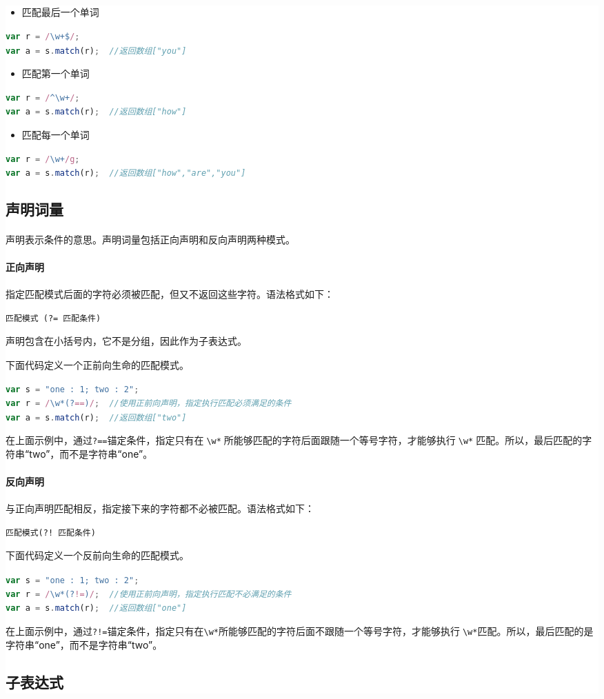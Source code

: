 - 匹配最后一个单词

```javascript
var r = /\w+$/;
var a = s.match(r);  //返回数组["you"]
```

- 匹配第一个单词

```javascript
var r = /^\w+/;
var a = s.match(r);  //返回数组["how"]
```

- 匹配每一个单词

```javascript
var r = /\w+/g;
var a = s.match(r);  //返回数组["how","are","you"]
```

## 声明词量

声明表示条件的意思。声明词量包括正向声明和反向声明两种模式。

#### 正向声明

指定匹配模式后面的字符必须被匹配，但又不返回这些字符。语法格式如下：

`匹配模式 (?= 匹配条件)`

声明包含在小括号内，它不是分组，因此作为子表达式。

下面代码定义一个正前向生命的匹配模式。

```javascript
var s = "one : 1; two : 2";
var r = /\w*(?==)/;  //使用正前向声明，指定执行匹配必须满足的条件
var a = s.match(r);  //返回数组["two"]
```

在上面示例中，通过`?==`锚定条件，指定只有在 `\w*` 所能够匹配的字符后面跟随一个等号字符，才能够执行 `\w*` 匹配。所以，最后匹配的字符串“two”，而不是字符串“one”。

#### 反向声明

与正向声明匹配相反，指定接下来的字符都不必被匹配。语法格式如下：

`匹配模式(?! 匹配条件)`


下面代码定义一个反前向生命的匹配模式。

```javascript
var s = "one : 1; two : 2";
var r = /\w*(?!=)/;  //使用正前向声明，指定执行匹配不必满足的条件
var a = s.match(r);  //返回数组["one"]
```

在上面示例中，通过`?!=`锚定条件，指定只有在`\w*`所能够匹配的字符后面不跟随一个等号字符，才能够执行 `\w*`匹配。所以，最后匹配的是字符串“one”，而不是字符串“two”。

## 子表达式
